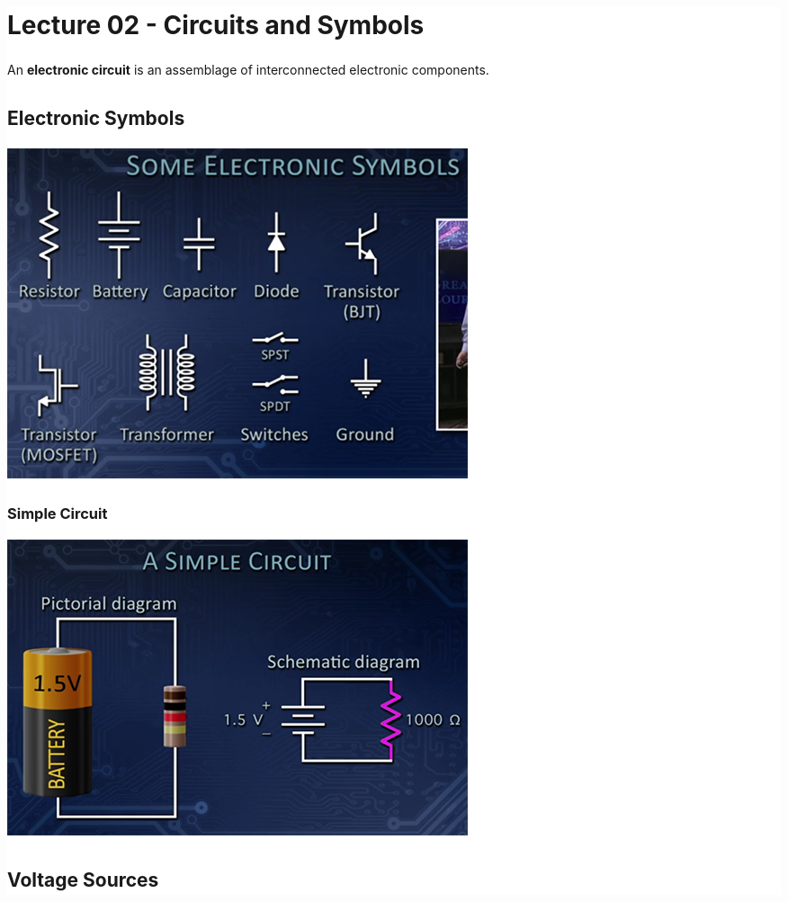# Lecture 02 - Circuits and Symbols

An **electronic circuit** is an assemblage of interconnected electronic components.

## Electronic Symbols

![ch02-02-CircuitsAndSymbols](images/GreatCourses/ch02/ch02-02-CircuitsAndSymbols.png) 

### Simple Circuit

![ch02-01-CircuitsAndSymbols](images/GreatCourses/ch02/ch02-01-CircuitsAndSymbols.png) 

## Voltage Sources

